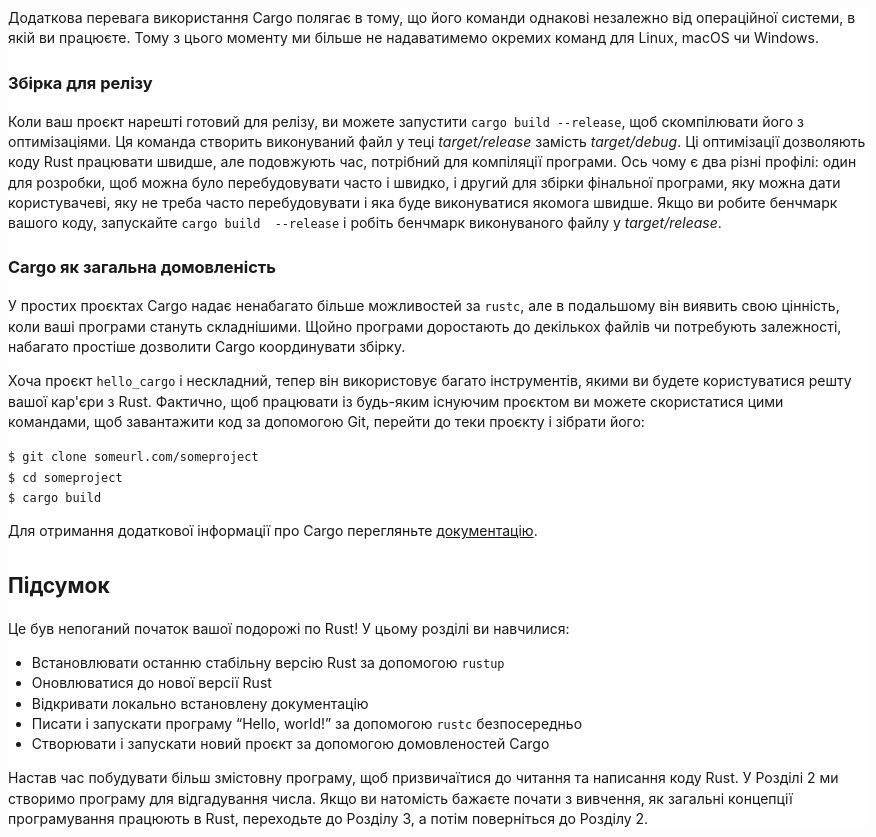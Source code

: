 Додаткова перевага використання Cargo полягає в тому, що його команди однакові незалежно від операційної системи, в якій ви працюєте. Тому з цього моменту ми більше не надаватимемо окремих команд для Linux, macOS чи Windows.

### Збірка для релізу

Коли ваш проєкт нарешті готовий для релізу, ви можете запустити `cargo build
--release`, щоб скомпілювати його з оптимізаціями. Ця команда створить виконуваний файл у теці *target/release* замість *target/debug*. Ці оптимізації дозволяють коду Rust працювати швидше, але подовжують час, потрібний для компіляції програми. Ось чому є два різні профілі: один для розробки, щоб можна було перебудовувати часто і швидко, і другий для збірки фінальної програми, яку можна дати користувачеві, яку не треба часто перебудовувати і яка буде виконуватися якомога швидше. Якщо ви робите бенчмарк вашого коду, запускайте `cargo build 
--release` і робіть бенчмарк виконуваного файлу у *target/release*.

### Cargo як загальна домовленість

У простих проєктах Cargo надає ненабагато більше можливостей за `rustc`, але в подальшому він виявить свою цінність, коли ваші програми стануть складнішими. Щойно програми доростають до декількох файлів чи потребують залежності, набагато простіше дозволити Cargo координувати збірку.

Хоча проєкт `hello_cargo` і нескладний, тепер він використовує багато інструментів, якими ви будете користуватися решту вашої кар'єри з Rust. Фактично, щоб працювати із будь-яким існуючим проєктом ви можете скористатися цими командами, щоб завантажити код за допомогою Git, перейти до теки проєкту і зібрати його:

```console
$ git clone someurl.com/someproject
$ cd someproject
$ cargo build
```

Для отримання додаткової інформації про Cargo перегляньте [документацію][cargo].

## Підсумок

Це був непоганий початок вашої подорожі по Rust! У цьому розділі ви навчилися:

* Встановлювати останню стабільну версію Rust за допомогою `rustup`
* Оновлюватися до нової версії Rust
* Відкривати локально встановлену документацію
* Писати і запускати програму “Hello, world!” за допомогою `rustc` безпосередньо
* Створювати і запускати новий проєкт за допомогою домовленостей Cargo

Настав час побудувати більш змістовну програму, щоб призвичаїтися до читання та написання коду Rust. У Розділі 2 ми створимо програму для відгадування числа. Якщо ви натомість бажаєте почати з вивчення, як загальні концепції програмування працюють в Rust, переходьте до Розділу 3, а потім поверніться до Розділу 2.

[installation]: ch01-01-installation.html#installation
[toml]: https://toml.io
[appendix-e]: appendix-05-editions.html
[cargo]: https://doc.rust-lang.org/cargo/
